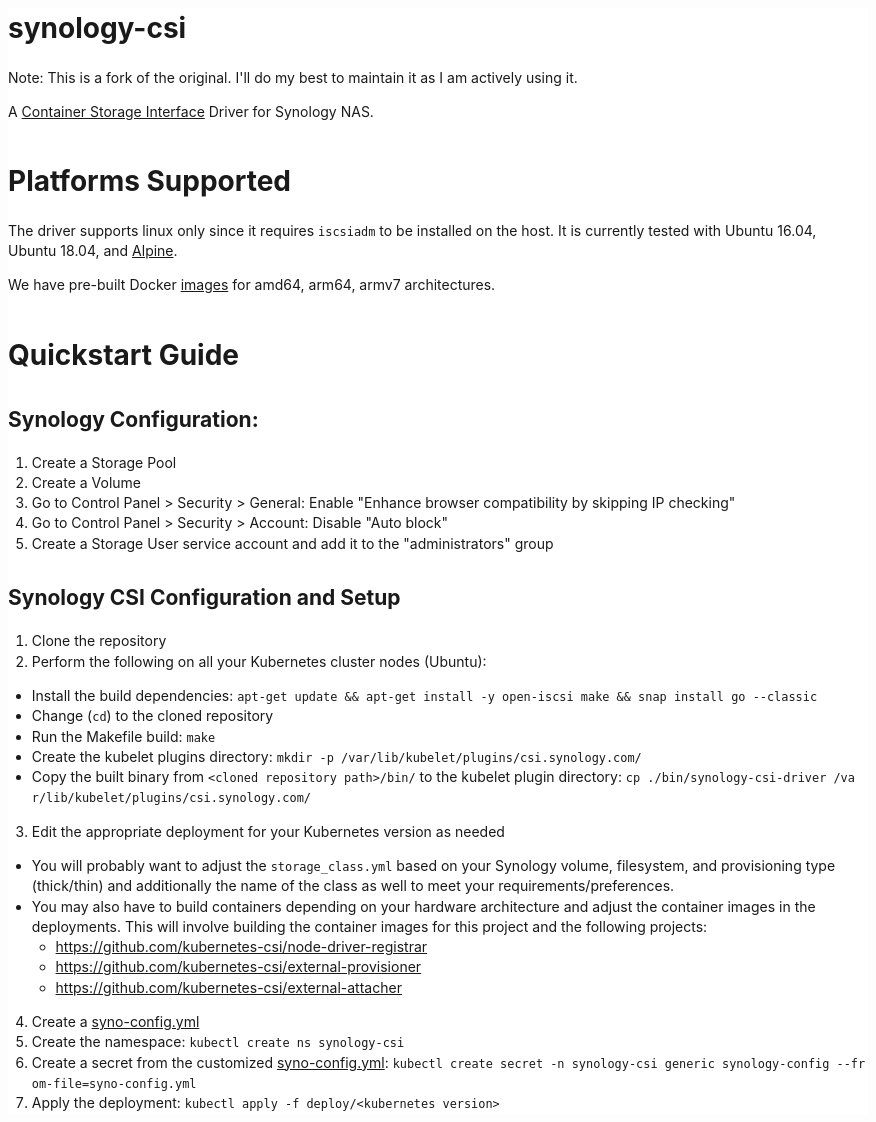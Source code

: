 # synology-csi

Note: This is a fork of the original. I'll do my best to maintain it as I am actively using it.

A [Container Storage Interface](https://github.com/container-storage-interface) Driver for Synology NAS.

# Platforms Supported

 The driver supports linux only since it requires `iscsiadm` to be installed on the host. It is currently tested with Ubuntu 16.04, Ubuntu 18.04, and [Alpine](https://alpinelinux.org/).

 We have pre-built Docker [images](https://hub.docker.com/r/jparklab/synology-csi) for amd64, arm64, armv7 architectures.

# Quickstart Guide

## Synology Configuration:

 1. Create a Storage Pool
 2. Create a Volume
 3. Go to Control Panel > Security > General: Enable "Enhance browser compatibility by skipping IP checking"
 4. Go to Control Panel > Security > Account: Disable "Auto block"
 5. Create a Storage User service account and add it to the "administrators" group

## Synology CSI Configuration and Setup

 1. Clone the repository
 2. Perform the following on all your Kubernetes cluster nodes (Ubuntu):
   * Install the build dependencies: `apt-get update && apt-get install -y open-iscsi make && snap install go --classic`
   * Change (`cd`) to the cloned repository
   * Run the Makefile build: `make`
   * Create the kubelet plugins directory: `mkdir -p /var/lib/kubelet/plugins/csi.synology.com/`
   * Copy the built binary from `<cloned repository path>/bin/` to the kubelet plugin directory: `cp ./bin/synology-csi-driver /var/lib/kubelet/plugins/csi.synology.com/`
 3. Edit the appropriate deployment for your Kubernetes version as needed
   * You will probably want to adjust the `storage_class.yml` based on your Synology volume, filesystem, and provisioning type (thick/thin) and additionally the name of the class as well to meet your requirements/preferences.
   * You may also have to build containers depending on your hardware architecture and adjust the container images in the deployments.  This will involve building the container images for this project and the following projects:  
       - https://github.com/kubernetes-csi/node-driver-registrar
       - https://github.com/kubernetes-csi/external-provisioner
       - https://github.com/kubernetes-csi/external-attacher
 4. Create a [syno-config.yml](syno-config.yml)
 5. Create the namespace: `kubectl create ns synology-csi`
 6. Create a secret from the customized [syno-config.yml](syno-config.yml): `kubectl create secret -n synology-csi generic synology-config --from-file=syno-config.yml`
 7. Apply the deployment: `kubectl apply -f deploy/<kubernetes version>`
